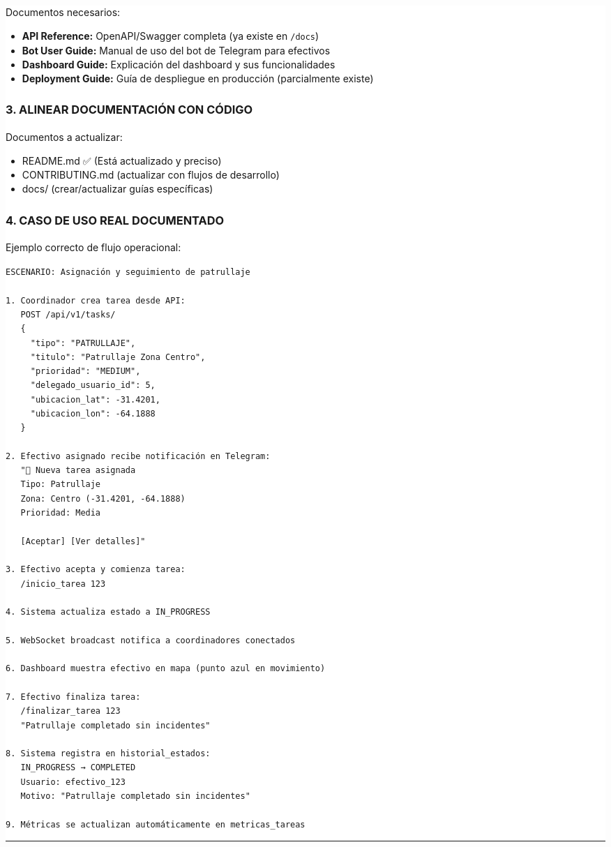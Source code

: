 Documentos necesarios:
- **API Reference:** OpenAPI/Swagger completa (ya existe en `/docs`)
- **Bot User Guide:** Manual de uso del bot de Telegram para efectivos
- **Dashboard Guide:** Explicación del dashboard y sus funcionalidades
- **Deployment Guide:** Guía de despliegue en producción (parcialmente existe)

### **3. ALINEAR DOCUMENTACIÓN CON CÓDIGO**

Documentos a actualizar:
- README.md ✅ (Está actualizado y preciso)
- CONTRIBUTING.md (actualizar con flujos de desarrollo)
- docs/ (crear/actualizar guías específicas)

### **4. CASO DE USO REAL DOCUMENTADO**

Ejemplo correcto de flujo operacional:

```
ESCENARIO: Asignación y seguimiento de patrullaje

1. Coordinador crea tarea desde API:
   POST /api/v1/tasks/
   {
     "tipo": "PATRULLAJE",
     "titulo": "Patrullaje Zona Centro",
     "prioridad": "MEDIUM",
     "delegado_usuario_id": 5,
     "ubicacion_lat": -31.4201,
     "ubicacion_lon": -64.1888
   }

2. Efectivo asignado recibe notificación en Telegram:
   "🚨 Nueva tarea asignada
   Tipo: Patrullaje
   Zona: Centro (-31.4201, -64.1888)
   Prioridad: Media
   
   [Aceptar] [Ver detalles]"

3. Efectivo acepta y comienza tarea:
   /inicio_tarea 123

4. Sistema actualiza estado a IN_PROGRESS

5. WebSocket broadcast notifica a coordinadores conectados

6. Dashboard muestra efectivo en mapa (punto azul en movimiento)

7. Efectivo finaliza tarea:
   /finalizar_tarea 123
   "Patrullaje completado sin incidentes"

8. Sistema registra en historial_estados:
   IN_PROGRESS → COMPLETED
   Usuario: efectivo_123
   Motivo: "Patrullaje completado sin incidentes"

9. Métricas se actualizan automáticamente en metricas_tareas
```

---